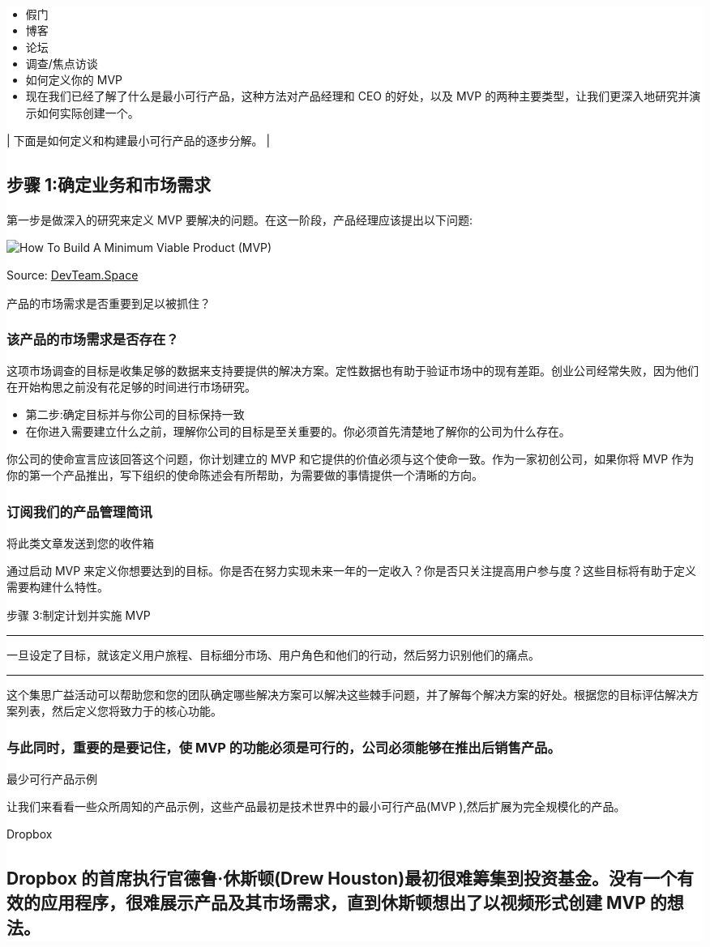 *   假门
*   博客
*   论坛
*   调查/焦点访谈
*   如何定义你的 MVP
*   现在我们已经了解了什么是最小可行产品，这种方法对产品经理和 CEO 的好处，以及 MVP 的两种主要类型，让我们更深入地研究并演示如何实际创建一个。

 | 下面是如何定义和构建最小可行产品的逐步分解。 |

## 步骤 1:确定业务和市场需求

第一步是做深入的研究来定义 MVP 要解决的问题。在这一阶段，产品经理应该提出以下问题:

![How To Build A Minimum Viable Product (MVP)](img/1f974a8ad10ab831d3aa59a28cc052f6.png)

Source: [DevTeam.Space](https://www.devteam.space/blog/how-to-create-a-minimum-viable-product-for-your-enterprise-company/)

产品的市场需求是否重要到足以被抓住？

### 该产品的市场需求是否存在？

这项市场调查的目标是收集足够的数据来支持要提供的解决方案。定性数据也有助于验证市场中的现有差距。创业公司经常失败，因为他们在开始构思之前没有花足够的时间进行市场研究。

*   第二步:确定目标并与你公司的目标保持一致
*   在你进入需要建立什么之前，理解你公司的目标是至关重要的。你必须首先清楚地了解你的公司为什么存在。

你公司的使命宣言应该回答这个问题，你计划建立的 MVP 和它提供的价值必须与这个使命一致。作为一家初创公司，如果你将 MVP 作为你的第一个产品推出，写下组织的使命陈述会有所帮助，为需要做的事情提供一个清晰的方向。

### 订阅我们的产品管理简讯
将此类文章发送到您的收件箱

通过启动 MVP 来定义你想要达到的目标。你是否在努力实现未来一年的一定收入？你是否只关注提高用户参与度？这些目标将有助于定义需要构建什么特性。

步骤 3:制定计划并实施 MVP

* * *

一旦设定了目标，就该定义用户旅程、目标细分市场、用户角色和他们的行动，然后努力识别他们的痛点。

* * *

这个集思广益活动可以帮助您和您的团队确定哪些解决方案可以解决这些棘手问题，并了解每个解决方案的好处。根据您的目标评估解决方案列表，然后定义您将致力于的核心功能。

### 与此同时，重要的是要记住，使 MVP 的功能必须是可行的，公司必须能够在推出后销售产品。

最少可行产品示例

让我们来看看一些众所周知的产品示例，这些产品最初是技术世界中的最小可行产品(MVP ),然后扩展为完全规模化的产品。

Dropbox

## Dropbox 的首席执行官德鲁·休斯顿(Drew Houston)最初很难筹集到投资基金。没有一个有效的应用程序，很难展示产品及其市场需求，直到休斯顿想出了以视频形式创建 MVP 的想法。
